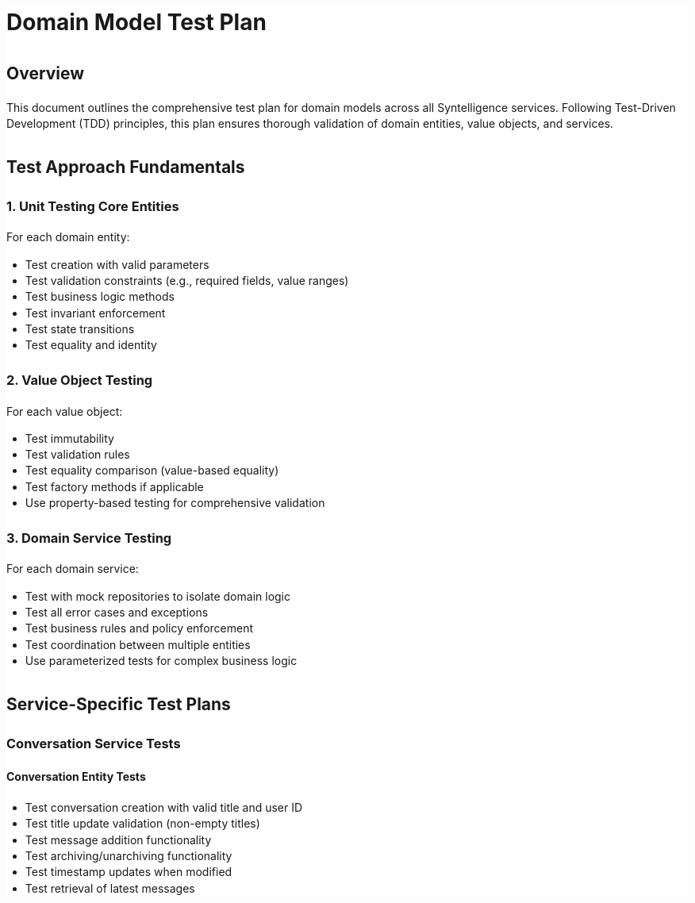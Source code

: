 # Domain Model Test Plan

## Overview

This document outlines the comprehensive test plan for domain models across all Syntelligence services. Following Test-Driven Development (TDD) principles, this plan ensures thorough validation of domain entities, value objects, and services.

## Test Approach Fundamentals

### 1. Unit Testing Core Entities

For each domain entity:

- Test creation with valid parameters
- Test validation constraints (e.g., required fields, value ranges)
- Test business logic methods
- Test invariant enforcement
- Test state transitions
- Test equality and identity

### 2. Value Object Testing

For each value object:

- Test immutability
- Test validation rules
- Test equality comparison (value-based equality)
- Test factory methods if applicable
- Use property-based testing for comprehensive validation

### 3. Domain Service Testing

For each domain service:

- Test with mock repositories to isolate domain logic
- Test all error cases and exceptions
- Test business rules and policy enforcement
- Test coordination between multiple entities
- Use parameterized tests for complex business logic

## Service-Specific Test Plans

### Conversation Service Tests

#### Conversation Entity Tests
- Test conversation creation with valid title and user ID
- Test title update validation (non-empty titles)
- Test message addition functionality
- Test archiving/unarchiving functionality
- Test timestamp updates when modified
- Test retrieval of latest messages
